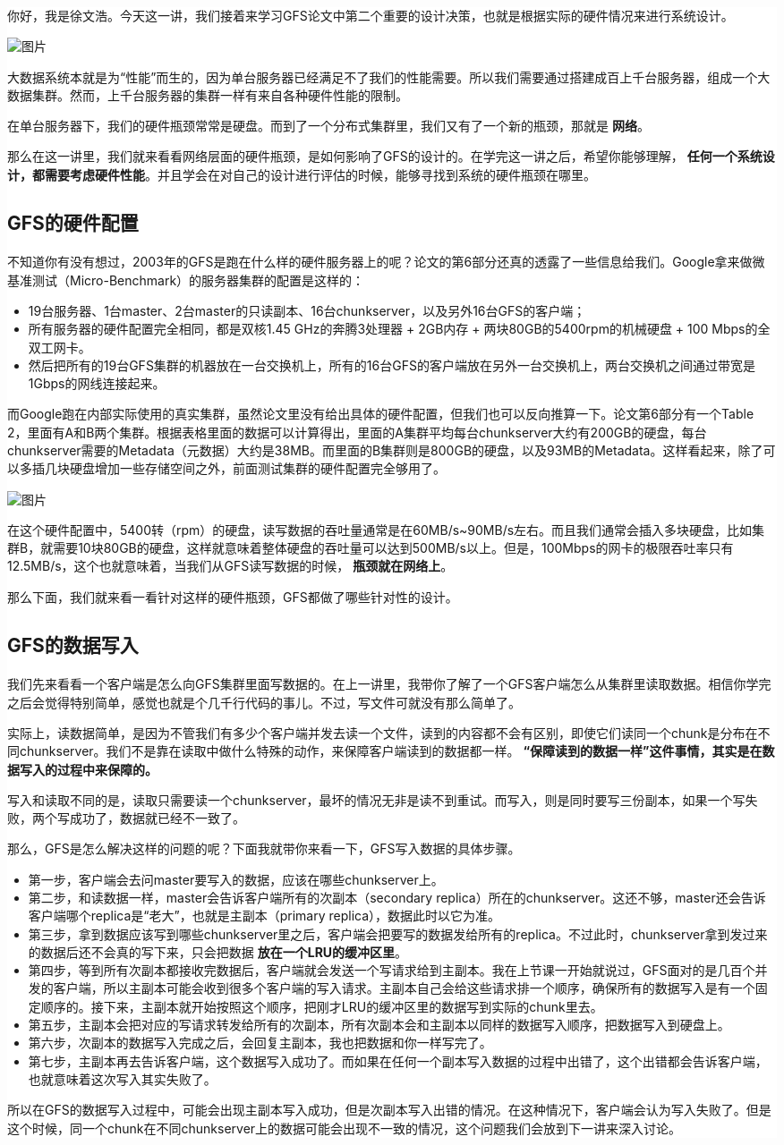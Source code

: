 你好，我是徐文浩。今天这一讲，我们接着来学习GFS论文中第二个重要的设计决策，也就是根据实际的硬件情况来进行系统设计。

![图片](https://static001.geekbang.org/resource/image/8a/a3/8aaaa025cffe70a59925a4887ffae8a3.jpg?wh=1920x884)

大数据系统本就是为“性能”而生的，因为单台服务器已经满足不了我们的性能需要。所以我们需要通过搭建成百上千台服务器，组成一个大数据集群。然而，上千台服务器的集群一样有来自各种硬件性能的限制。

在单台服务器下，我们的硬件瓶颈常常是硬盘。而到了一个分布式集群里，我们又有了一个新的瓶颈，那就是 **网络**。

那么在这一讲里，我们就来看看网络层面的硬件瓶颈，是如何影响了GFS的设计的。在学完这一讲之后，希望你能够理解， **任何一个系统设计，都需要考虑硬件性能**。并且学会在对自己的设计进行评估的时候，能够寻找到系统的硬件瓶颈在哪里。

## GFS的硬件配置

不知道你有没有想过，2003年的GFS是跑在什么样的硬件服务器上的呢？论文的第6部分还真的透露了一些信息给我们。Google拿来做微基准测试（Micro-Benchmark）的服务器集群的配置是这样的：

- 19台服务器、1台master、2台master的只读副本、16台chunkserver，以及另外16台GFS的客户端；
- 所有服务器的硬件配置完全相同，都是双核1.45 GHz的奔腾3处理器 + 2GB内存 + 两块80GB的5400rpm的机械硬盘 + 100 Mbps的全双工网卡。
- 然后把所有的19台GFS集群的机器放在一台交换机上，所有的16台GFS的客户端放在另外一台交换机上，两台交换机之间通过带宽是1Gbps的网线连接起来。

而Google跑在内部实际使用的真实集群，虽然论文里没有给出具体的硬件配置，但我们也可以反向推算一下。论文第6部分有一个Table 2，里面有A和B两个集群。根据表格里面的数据可以计算得出，里面的A集群平均每台chunkserver大约有200GB的硬盘，每台chunkserver需要的Metadata（元数据）大约是38MB。而里面的B集群则是800GB的硬盘，以及93MB的Metadata。这样看起来，除了可以多插几块硬盘增加一些存储空间之外，前面测试集群的硬件配置完全够用了。

![图片](https://static001.geekbang.org/resource/image/ce/9a/ce97bd552029ab8e6a506a120049749a.jpg?wh=1920x955)

在这个硬件配置中，5400转（rpm）的硬盘，读写数据的吞吐量通常是在60MB/s~90MB/s左右。而且我们通常会插入多块硬盘，比如集群B，就需要10块80GB的硬盘，这样就意味着整体硬盘的吞吐量可以达到500MB/s以上。但是，100Mbps的网卡的极限吞吐率只有12.5MB/s，这个也就意味着，当我们从GFS读写数据的时候， **瓶颈就在网络上**。

那么下面，我们就来看一看针对这样的硬件瓶颈，GFS都做了哪些针对性的设计。

## GFS的数据写入

我们先来看看一个客户端是怎么向GFS集群里面写数据的。在上一讲里，我带你了解了一个GFS客户端怎么从集群里读取数据。相信你学完之后会觉得特别简单，感觉也就是个几千行代码的事儿。不过，写文件可就没有那么简单了。

实际上，读数据简单，是因为不管我们有多少个客户端并发去读一个文件，读到的内容都不会有区别，即使它们读同一个chunk是分布在不同chunkserver。我们不是靠在读取中做什么特殊的动作，来保障客户端读到的数据都一样。 **“保障读到的数据一样”这件事情，其实是在数据写入的过程中来保障的。**

写入和读取不同的是，读取只需要读一个chunkserver，最坏的情况无非是读不到重试。而写入，则是同时要写三份副本，如果一个写失败，两个写成功了，数据就已经不一致了。

那么，GFS是怎么解决这样的问题的呢？下面我就带你来看一下，GFS写入数据的具体步骤。

- 第一步，客户端会去问master要写入的数据，应该在哪些chunkserver上。
- 第二步，和读数据一样，master会告诉客户端所有的次副本（secondary replica）所在的chunkserver。这还不够，master还会告诉客户端哪个replica是“老大”，也就是主副本（primary replica），数据此时以它为准。
- 第三步，拿到数据应该写到哪些chunkserver里之后，客户端会把要写的数据发给所有的replica。不过此时，chunkserver拿到发过来的数据后还不会真的写下来，只会把数据 **放在一个LRU的缓冲区里**。
- 第四步，等到所有次副本都接收完数据后，客户端就会发送一个写请求给到主副本。我在上节课一开始就说过，GFS面对的是几百个并发的客户端，所以主副本可能会收到很多个客户端的写入请求。主副本自己会给这些请求排一个顺序，确保所有的数据写入是有一个固定顺序的。接下来，主副本就开始按照这个顺序，把刚才LRU的缓冲区里的数据写到实际的chunk里去。
- 第五步，主副本会把对应的写请求转发给所有的次副本，所有次副本会和主副本以同样的数据写入顺序，把数据写入到硬盘上。
- 第六步，次副本的数据写入完成之后，会回复主副本，我也把数据和你一样写完了。
- 第七步，主副本再去告诉客户端，这个数据写入成功了。而如果在任何一个副本写入数据的过程中出错了，这个出错都会告诉客户端，也就意味着这次写入其实失败了。

所以在GFS的数据写入过程中，可能会出现主副本写入成功，但是次副本写入出错的情况。在这种情况下，客户端会认为写入失败了。但是这个时候，同一个chunk在不同chunkserver上的数据可能会出现不一致的情况，这个问题我们会放到下一讲来深入讨论。
